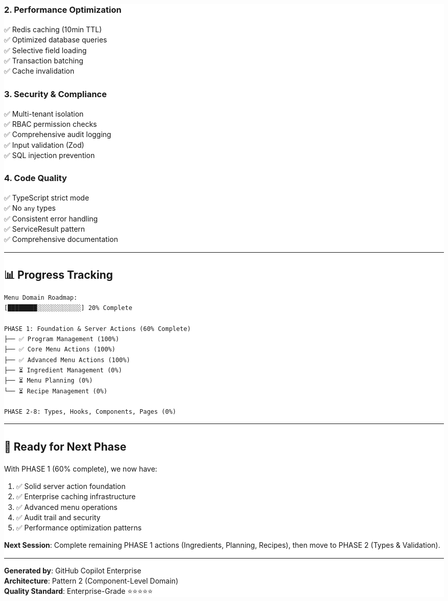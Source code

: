 ### 2. Performance Optimization
✅ Redis caching (10min TTL)  
✅ Optimized database queries  
✅ Selective field loading  
✅ Transaction batching  
✅ Cache invalidation  

### 3. Security & Compliance
✅ Multi-tenant isolation  
✅ RBAC permission checks  
✅ Comprehensive audit logging  
✅ Input validation (Zod)  
✅ SQL injection prevention  

### 4. Code Quality
✅ TypeScript strict mode  
✅ No `any` types  
✅ Consistent error handling  
✅ ServiceResult pattern  
✅ Comprehensive documentation  

---

## 📊 Progress Tracking

```
Menu Domain Roadmap:
[████████░░░░░░░░░░░░] 20% Complete

PHASE 1: Foundation & Server Actions (60% Complete)
├── ✅ Program Management (100%)
├── ✅ Core Menu Actions (100%)
├── ✅ Advanced Menu Actions (100%)
├── ⏳ Ingredient Management (0%)
├── ⏳ Menu Planning (0%)
└── ⏳ Recipe Management (0%)

PHASE 2-8: Types, Hooks, Components, Pages (0%)
```

---

## 🚀 Ready for Next Phase

With PHASE 1 (60% complete), we now have:
1. ✅ Solid server action foundation
2. ✅ Enterprise caching infrastructure
3. ✅ Advanced menu operations
4. ✅ Audit trail and security
5. ✅ Performance optimization patterns

**Next Session**: Complete remaining PHASE 1 actions (Ingredients, Planning, Recipes), then move to PHASE 2 (Types & Validation).

---

**Generated by**: GitHub Copilot Enterprise  
**Architecture**: Pattern 2 (Component-Level Domain)  
**Quality Standard**: Enterprise-Grade ⭐⭐⭐⭐⭐

